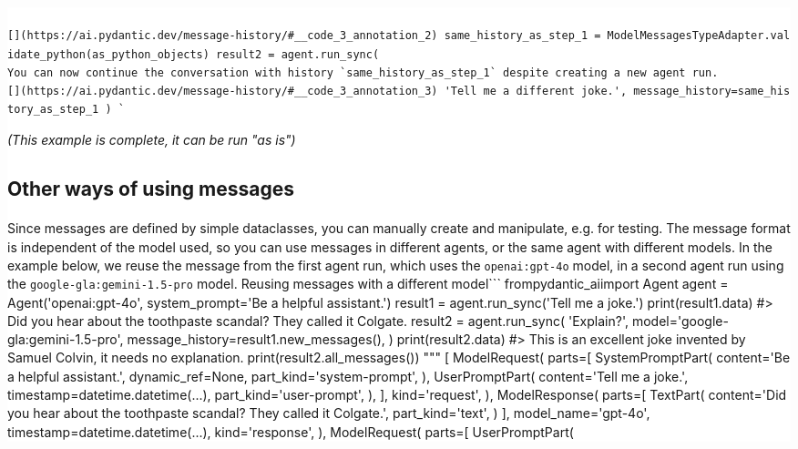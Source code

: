 ```

[](https://ai.pydantic.dev/message-history/#__code_3_annotation_2) same_history_as_step_1 = ModelMessagesTypeAdapter.validate_python(as_python_objects) result2 = agent.run_sync(
You can now continue the conversation with history `same_history_as_step_1` despite creating a new agent run.
[](https://ai.pydantic.dev/message-history/#__code_3_annotation_3) 'Tell me a different joke.', message_history=same_history_as_step_1 ) `
```

_(This example is complete, it can be run "as is")_
## Other ways of using messages
Since messages are defined by simple dataclasses, you can manually create and manipulate, e.g. for testing.
The message format is independent of the model used, so you can use messages in different agents, or the same agent with different models.
In the example below, we reuse the message from the first agent run, which uses the `openai:gpt-4o` model, in a second agent run using the `google-gla:gemini-1.5-pro` model.
Reusing messages with a different model```
frompydantic_aiimport Agent
agent = Agent('openai:gpt-4o', system_prompt='Be a helpful assistant.')
result1 = agent.run_sync('Tell me a joke.')
print(result1.data)
#> Did you hear about the toothpaste scandal? They called it Colgate.
result2 = agent.run_sync(
  'Explain?',
  model='google-gla:gemini-1.5-pro',
  message_history=result1.new_messages(),
)
print(result2.data)
#> This is an excellent joke invented by Samuel Colvin, it needs no explanation.
print(result2.all_messages())
"""
[
  ModelRequest(
    parts=[
      SystemPromptPart(
        content='Be a helpful assistant.',
        dynamic_ref=None,
        part_kind='system-prompt',
      ),
      UserPromptPart(
        content='Tell me a joke.',
        timestamp=datetime.datetime(...),
        part_kind='user-prompt',
      ),
    ],
    kind='request',
  ),
  ModelResponse(
    parts=[
      TextPart(
        content='Did you hear about the toothpaste scandal? They called it Colgate.',
        part_kind='text',
      )
    ],
    model_name='gpt-4o',
    timestamp=datetime.datetime(...),
    kind='response',
  ),
  ModelRequest(
    parts=[
      UserPromptPart(